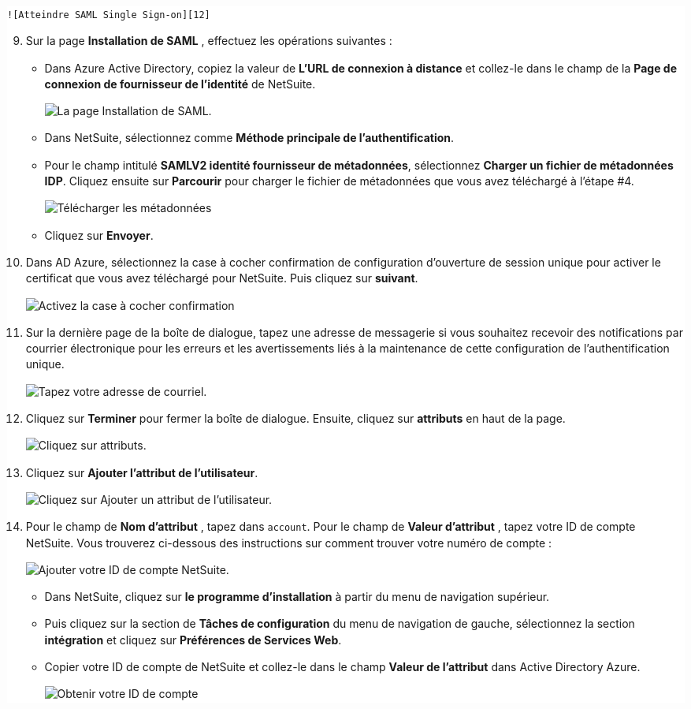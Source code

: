     ![Atteindre SAML Single Sign-on][12]

9. Sur la page **Installation de SAML** , effectuez les opérations suivantes :

    - Dans Azure Active Directory, copiez la valeur de **L’URL de connexion à distance** et collez-le dans le champ de la **Page de connexion de fournisseur de l’identité** de NetSuite.

        ![La page Installation de SAML.][13]

    - Dans NetSuite, sélectionnez comme **Méthode principale de l’authentification**.

    - Pour le champ intitulé **SAMLV2 identité fournisseur de métadonnées**, sélectionnez **Charger un fichier de métadonnées IDP**. Cliquez ensuite sur **Parcourir** pour charger le fichier de métadonnées que vous avez téléchargé à l’étape #4.

        ![Télécharger les métadonnées][16]

    - Cliquez sur **Envoyer**.

9. Dans AD Azure, sélectionnez la case à cocher confirmation de configuration d’ouverture de session unique pour activer le certificat que vous avez téléchargé pour NetSuite. Puis cliquez sur **suivant**.

    ![Activez la case à cocher confirmation][14]

10. Sur la dernière page de la boîte de dialogue, tapez une adresse de messagerie si vous souhaitez recevoir des notifications par courrier électronique pour les erreurs et les avertissements liés à la maintenance de cette configuration de l’authentification unique. 

    ![Tapez votre adresse de courriel.][15]

11. Cliquez sur **Terminer** pour fermer la boîte de dialogue. Ensuite, cliquez sur **attributs** en haut de la page.

    ![Cliquez sur attributs.][17]

12. Cliquez sur **Ajouter l’attribut de l’utilisateur**.

    ![Cliquez sur Ajouter un attribut de l’utilisateur.][18]

13. Pour le champ de **Nom d’attribut** , tapez dans `account`. Pour le champ de **Valeur d’attribut** , tapez votre ID de compte NetSuite. Vous trouverez ci-dessous des instructions sur comment trouver votre numéro de compte :

    ![Ajouter votre ID de compte NetSuite.][19]

    - Dans NetSuite, cliquez sur **le programme d’installation** à partir du menu de navigation supérieur.
    - Puis cliquez sur la section de **Tâches de configuration** du menu de navigation de gauche, sélectionnez la section **intégration** et cliquez sur **Préférences de Services Web**.
    - Copier votre ID de compte de NetSuite et collez-le dans le champ **Valeur de l’attribut** dans Active Directory Azure.

        ![Obtenir votre ID de compte][20]


[0]: ./media/active-directory-saas-netsuite-tutorial/azure-active-directory.png
[1]: ./media/active-directory-saas-netsuite-tutorial/applications-tab.png
[2]: ./media/active-directory-saas-netsuite-tutorial/add-app.png
[3]: ./media/active-directory-saas-netsuite-tutorial/add-app-gallery.png
[4]: ./media/active-directory-saas-netsuite-tutorial/add-netsuite.png
[5]: ./media/active-directory-saas-netsuite-tutorial/quick-start-netsuite.png
[6]: ./media/active-directory-saas-netsuite-tutorial/config-sso.png
[7]: ./media/active-directory-saas-netsuite-tutorial/sso-netsuite.png
[8]: ./media/active-directory-saas-netsuite-tutorial/sso-config-netsuite.png
[9]: ./media/active-directory-saas-netsuite-tutorial/config-sso-netsuite.png
[10]: ./media/active-directory-saas-netsuite-tutorial/ns-setup.png
[11]: ./media/active-directory-saas-netsuite-tutorial/ns-integration.png
[12]: ./media/active-directory-saas-netsuite-tutorial/ns-saml.png
[13]: ./media/active-directory-saas-netsuite-tutorial/ns-saml-setup.png
[14]: ./media/active-directory-saas-netsuite-tutorial/ns-sso-confirm.png
[15]: ./media/active-directory-saas-netsuite-tutorial/sso-email.png
[16]: ./media/active-directory-saas-netsuite-tutorial/ns-sso-setup.png
[17]: ./media/active-directory-saas-netsuite-tutorial/ns-attributes.png
[18]: ./media/active-directory-saas-netsuite-tutorial/ns-add-attribute.png
[19]: ./media/active-directory-saas-netsuite-tutorial/ns-add-account.png
[20]: ./media/active-directory-saas-netsuite-tutorial/ns-account-id.png
[21]: ./media/active-directory-saas-netsuite-tutorial/ns-save-saml.png
[22]: ./media/active-directory-saas-netsuite-tutorial/ns-manage-roles.png
[23]: ./media/active-directory-saas-netsuite-tutorial/ns-new-role.png
[24]: ./media/active-directory-saas-netsuite-tutorial/ns-sso.png
[25]: ./media/active-directory-saas-netsuite-tutorial/ns-manage-users.png
[26]: ./media/active-directory-saas-netsuite-tutorial/ns-edit-user.png
[27]: ./media/active-directory-saas-netsuite-tutorial/ns-add-role.png
[28]: ./media/active-directory-saas-netsuite-tutorial/netsuite-provisioning.png
[29]: ./media/active-directory-saas-netsuite-tutorial/ns-creds.png
[30]: ./media/active-directory-saas-netsuite-tutorial/ns-confirm.png
[31]: ./media/active-directory-saas-netsuite-tutorial/assign-users.png
[32]: ./media/active-directory-saas-netsuite-tutorial/assign-confirm.png